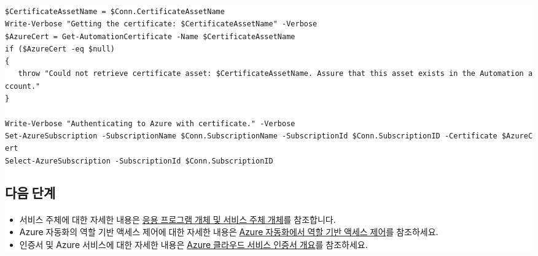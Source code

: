     $CertificateAssetName = $Conn.CertificateAssetName
    Write-Verbose "Getting the certificate: $CertificateAssetName" -Verbose
    $AzureCert = Get-AutomationCertificate -Name $CertificateAssetName
    if ($AzureCert -eq $null)
    {
       throw "Could not retrieve certificate asset: $CertificateAssetName. Assure that this asset exists in the Automation account."
    }
      
    Write-Verbose "Authenticating to Azure with certificate." -Verbose
    Set-AzureSubscription -SubscriptionName $Conn.SubscriptionName -SubscriptionId $Conn.SubscriptionID -Certificate $AzureCert 
    Select-AzureSubscription -SubscriptionId $Conn.SubscriptionID


## 다음 단계

- 서비스 주체에 대한 자세한 내용은 [응용 프로그램 개체 및 서비스 주체 개체](../active-directory/active-directory-application-objects.md)를 참조합니다.
- Azure 자동화의 역할 기반 액세스 제어에 대한 자세한 내용은 [Azure 자동화에서 역할 기반 액세스 제어](../automation/automation-role-based-access-control.md)를 참조하세요.
- 인증서 및 Azure 서비스에 대한 자세한 내용은 [Azure 클라우드 서비스 인증서 개요](../cloud-services/cloud-services-certs-create.md)를 참조하세요.

